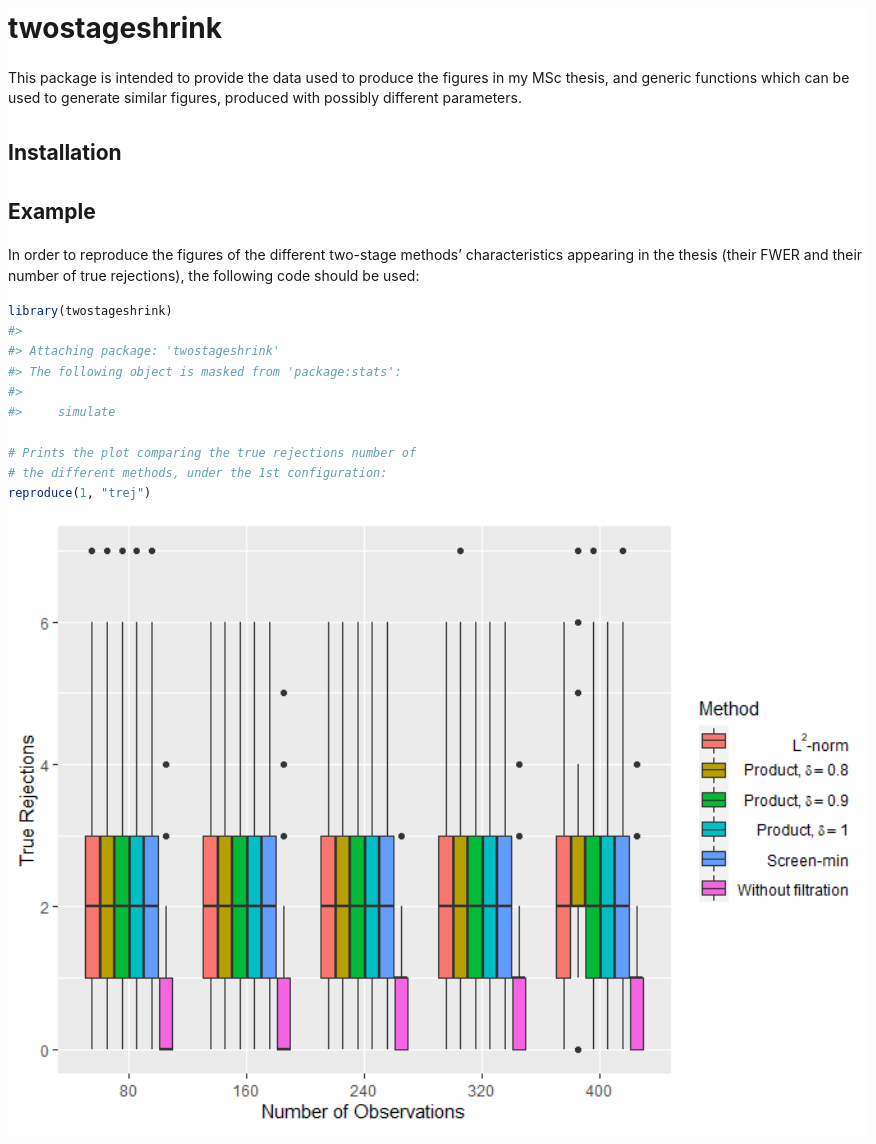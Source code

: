


# twostageshrink





This package is intended to provide the data used to produce the figures
in my MSc thesis, and generic functions which can be used to generate
similar figures, produced with possibly different parameters.

## Installation



## Example

In order to reproduce the figures of the different two-stage methods’
characteristics appearing in the thesis (their FWER and their number of
true rejections), the following code should be used:

``` r
library(twostageshrink)
#> 
#> Attaching package: 'twostageshrink'
#> The following object is masked from 'package:stats':
#> 
#>     simulate

# Prints the plot comparing the true rejections number of
# the different methods, under the 1st configuration:
reproduce(1, "trej")
```

<img src="man/figures/README-example-1.png" width="100%" />
